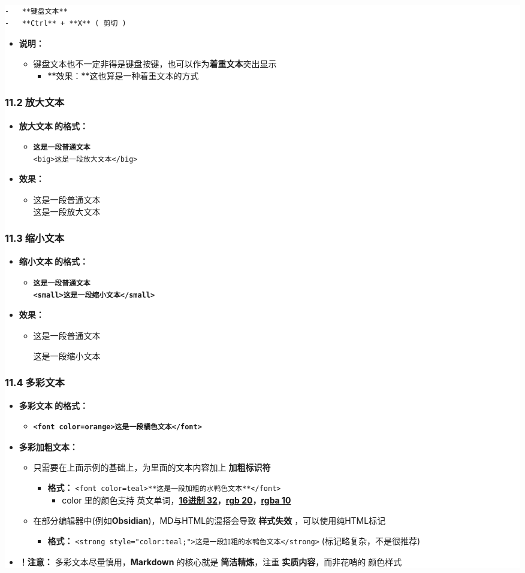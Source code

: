     -   **键盘文本**
    -   **Ctrl** + **X** ( 剪切 )
-   **说明：**
    
    -   键盘文本也不一定非得是键盘按键，也可以作为**着重文本**突出显示
        -   **效果：**这也算是一种着重文本的方式

  

### [](https://forum-zh.obsidian.md/t/topic/435#112-61)11.2 放大文本

-   **放大文本 的格式：**
    
    -   **`这是一段普通文本`**  
        `<big>这是一段放大文本</big>`
-   **效果：**
    
    -   这是一段普通文本  
        这是一段放大文本

  

### [](https://forum-zh.obsidian.md/t/topic/435#113-62)11.3 缩小文本

-   **缩小文本 的格式：**
    
    -   **`这是一段普通文本`**  
        **`<small>这是一段缩小文本</small>`**
-   **效果：**
    
    -   这是一段普通文本
        
        这是一段缩小文本
        

  

### [](https://forum-zh.obsidian.md/t/topic/435#114-63)11.4 多彩文本

-   **多彩文本 的格式：**
    
    -   **`<font color=orange>这是一段橘色文本</font>`**
-   **多彩加粗文本：**
    
    -   只需要在上面示例的基础上，为里面的文本内容加上 **加粗标识符**
        
        -   **格式：** `<font color=teal>**这是一段加粗的水鸭色文本**</font>`
            -   color 里的颜色支持 英文单词，**[16进制 32](http://c.runoob.com/front-end/55 "可跳转至菜鸟教程了解")，[rgb 20](https://www.runoob.com/cssref/func-rgb-css.html "可跳转至菜鸟教程了解")，[rgba 10](https://www.runoob.com/cssref/func-rgba.html "可跳转至菜鸟教程了解")**
    -   在部分编辑器中(例如**Obsidian**)，MD与HTML的混搭会导致 **样式失效** ，可以使用纯HTML标记
        
        -   **格式：** `<strong style="color:teal;">这是一段加粗的水鸭色文本</strong>` (标记略复杂，不是很推荐)
-   **！注意：** 多彩文本尽量慎用，**Markdown** 的核心就是 **简洁精炼**，注重 **实质内容**，而非花哨的 颜色样式
    

  
  